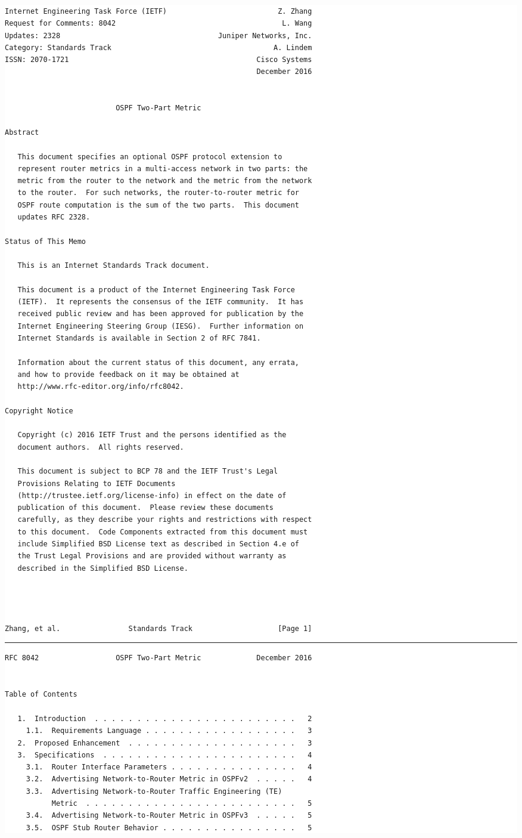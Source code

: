     Internet Engineering Task Force (IETF)                          Z. Zhang
    Request for Comments: 8042                                       L. Wang
    Updates: 2328                                     Juniper Networks, Inc.
    Category: Standards Track                                      A. Lindem
    ISSN: 2070-1721                                            Cisco Systems
                                                               December 2016


                              OSPF Two-Part Metric

    Abstract

       This document specifies an optional OSPF protocol extension to
       represent router metrics in a multi-access network in two parts: the
       metric from the router to the network and the metric from the network
       to the router.  For such networks, the router-to-router metric for
       OSPF route computation is the sum of the two parts.  This document
       updates RFC 2328.

    Status of This Memo

       This is an Internet Standards Track document.

       This document is a product of the Internet Engineering Task Force
       (IETF).  It represents the consensus of the IETF community.  It has
       received public review and has been approved for publication by the
       Internet Engineering Steering Group (IESG).  Further information on
       Internet Standards is available in Section 2 of RFC 7841.

       Information about the current status of this document, any errata,
       and how to provide feedback on it may be obtained at
       http://www.rfc-editor.org/info/rfc8042.

    Copyright Notice

       Copyright (c) 2016 IETF Trust and the persons identified as the
       document authors.  All rights reserved.

       This document is subject to BCP 78 and the IETF Trust's Legal
       Provisions Relating to IETF Documents
       (http://trustee.ietf.org/license-info) in effect on the date of
       publication of this document.  Please review these documents
       carefully, as they describe your rights and restrictions with respect
       to this document.  Code Components extracted from this document must
       include Simplified BSD License text as described in Section 4.e of
       the Trust Legal Provisions and are provided without warranty as
       described in the Simplified BSD License.




    Zhang, et al.                Standards Track                    [Page 1]

------------------------------------------------------------------------

``` newpage
RFC 8042                  OSPF Two-Part Metric             December 2016


Table of Contents

   1.  Introduction  . . . . . . . . . . . . . . . . . . . . . . . .   2
     1.1.  Requirements Language . . . . . . . . . . . . . . . . . .   3
   2.  Proposed Enhancement  . . . . . . . . . . . . . . . . . . . .   3
   3.  Specifications  . . . . . . . . . . . . . . . . . . . . . . .   4
     3.1.  Router Interface Parameters . . . . . . . . . . . . . . .   4
     3.2.  Advertising Network-to-Router Metric in OSPFv2  . . . . .   4
     3.3.  Advertising Network-to-Router Traffic Engineering (TE)
           Metric  . . . . . . . . . . . . . . . . . . . . . . . . .   5
     3.4.  Advertising Network-to-Router Metric in OSPFv3  . . . . .   5
     3.5.  OSPF Stub Router Behavior . . . . . . . . . . . . . . . .   5
```